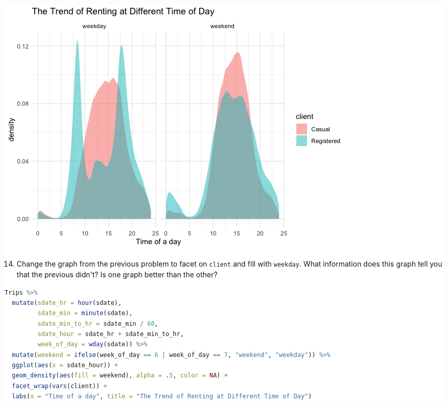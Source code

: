 ![](03_exercises_files/figure-html/unnamed-chunk-13-1.png)
  
  14. Change the graph from the previous problem to facet on `client` and fill with `weekday`. What information does this graph tell you that the previous didn't? Is one graph better than the other?
  

```r
Trips %>%
  mutate(sdate_hr = hour(sdate),
         sdate_min = minute(sdate),
         sdate_min_to_hr = sdate_min / 60,
         sdate_hour = sdate_hr + sdate_min_to_hr,
         week_of_day = wday(sdate)) %>%
  mutate(weekend = ifelse(week_of_day == 6 | week_of_day == 7, "weekend", "weekday")) %>%
  ggplot(aes(x = sdate_hour)) +
  geom_density(aes(fill = weekend), alpha = .5, color = NA) +
  facet_wrap(vars(client)) +
  labs(x = "Time of a day", title = "The Trend of Renting at Different Time of Day")
```
